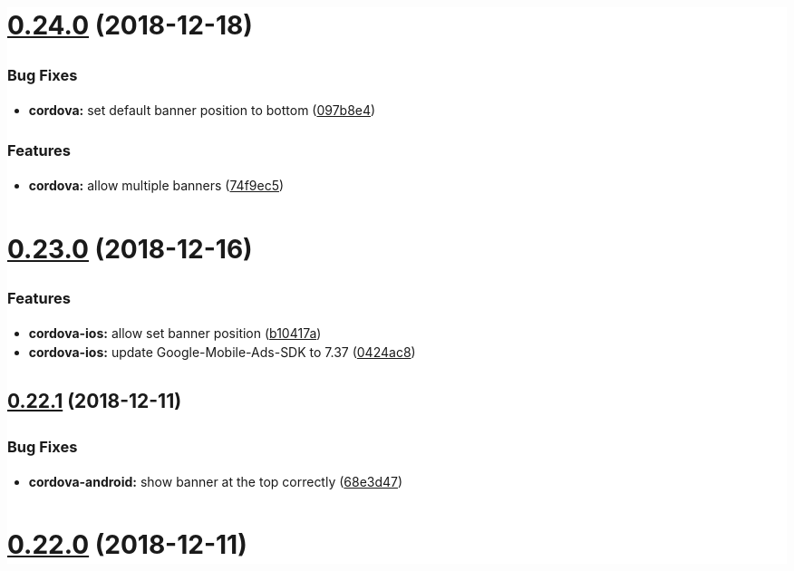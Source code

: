 



# [0.24.0](https://github.com/admob-plus/admob-plus/compare/cordova-admob-plus@0.23.0...cordova-admob-plus@0.24.0) (2018-12-18)


### Bug Fixes

* **cordova:** set default banner position to bottom ([097b8e4](https://github.com/admob-plus/admob-plus/commit/097b8e4))


### Features

* **cordova:** allow multiple banners ([74f9ec5](https://github.com/admob-plus/admob-plus/commit/74f9ec5))





# [0.23.0](https://github.com/admob-plus/admob-plus/compare/cordova-admob-plus@0.22.1...cordova-admob-plus@0.23.0) (2018-12-16)


### Features

* **cordova-ios:** allow set banner position ([b10417a](https://github.com/admob-plus/admob-plus/commit/b10417a))
* **cordova-ios:** update Google-Mobile-Ads-SDK to 7.37 ([0424ac8](https://github.com/admob-plus/admob-plus/commit/0424ac8))





## [0.22.1](https://github.com/admob-plus/admob-plus/compare/cordova-admob-plus@0.22.0...cordova-admob-plus@0.22.1) (2018-12-11)


### Bug Fixes

* **cordova-android:** show banner at the top correctly ([68e3d47](https://github.com/admob-plus/admob-plus/commit/68e3d47))





# [0.22.0](https://github.com/admob-plus/admob-plus/compare/cordova-admob-plus@0.21.0...cordova-admob-plus@0.22.0) (2018-12-11)
